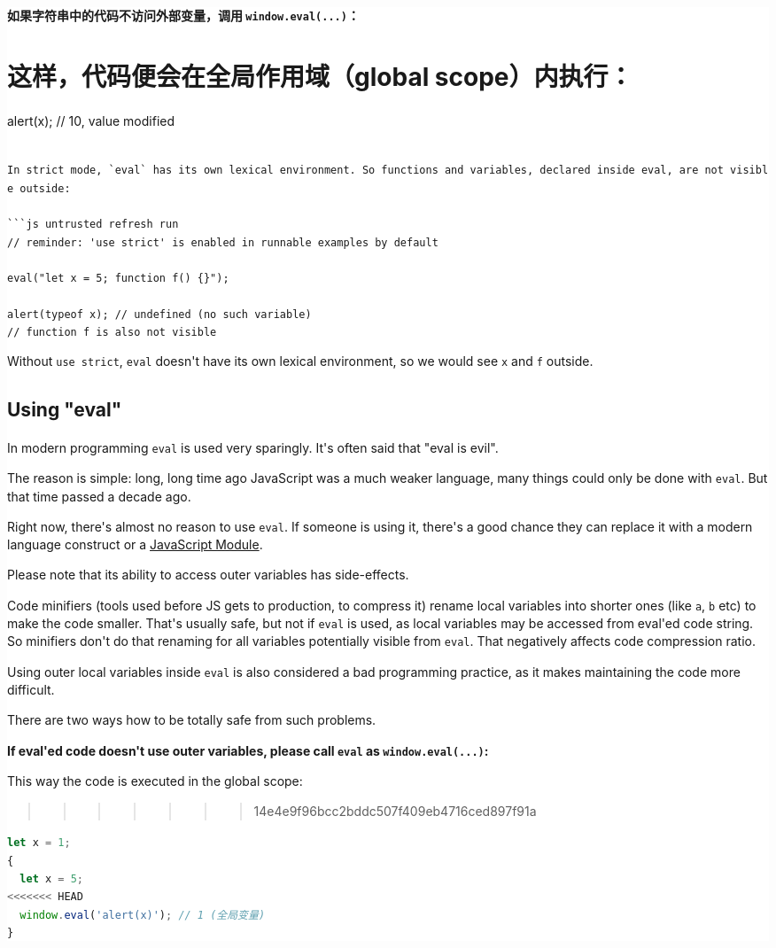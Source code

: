 **如果字符串中的代码不访问外部变量，调用 `window.eval(...)`：** 

这样，代码便会在全局作用域（global scope）内执行：
=======
alert(x); // 10, value modified
```

In strict mode, `eval` has its own lexical environment. So functions and variables, declared inside eval, are not visible outside:

```js untrusted refresh run
// reminder: 'use strict' is enabled in runnable examples by default

eval("let x = 5; function f() {}");

alert(typeof x); // undefined (no such variable)
// function f is also not visible
```

Without `use strict`, `eval` doesn't have its own lexical environment, so we would see `x` and `f` outside.

## Using "eval"

In modern programming `eval` is used very sparingly. It's often said that "eval is evil".

The reason is simple: long, long time ago JavaScript was a much weaker language, many things could only be done with `eval`. But that time passed a decade ago.

Right now, there's almost no reason to use `eval`. If someone is using it, there's a good chance they can replace it with a modern language construct or a [JavaScript Module](info:modules).

Please note that its ability to access outer variables has side-effects.

Code minifiers (tools used before JS gets to production, to compress it) rename local variables into shorter ones (like `a`, `b` etc) to make the code smaller. That's usually safe, but not if `eval` is used, as local variables may be accessed from eval'ed code string. So minifiers don't do that renaming for all variables potentially visible from `eval`. That negatively affects code compression ratio.

Using outer local variables inside `eval` is also considered a bad programming practice, as it makes maintaining the code more difficult.

There are two ways how to be totally safe from such problems.

**If eval'ed code doesn't use outer variables, please call `eval` as `window.eval(...)`:**

This way the code is executed in the global scope:
>>>>>>> 14e4e9f96bcc2bddc507f409eb4716ced897f91a

```js untrusted refresh run
let x = 1;
{
  let x = 5;
<<<<<<< HEAD
  window.eval('alert(x)'); // 1 (全局变量)
}
```
